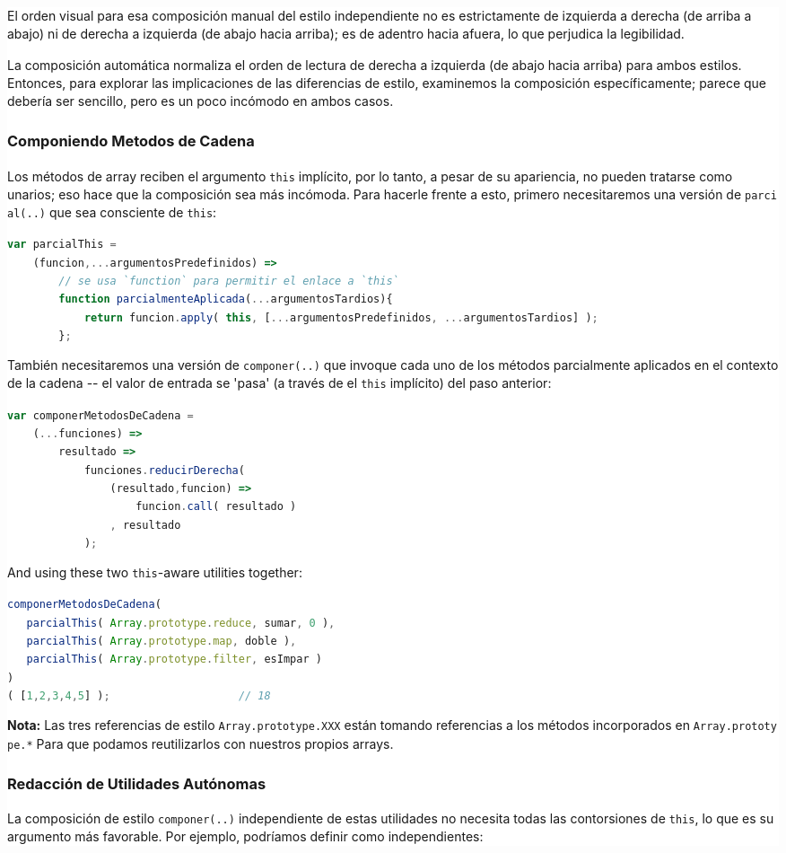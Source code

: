 El orden visual para esa composición manual del estilo independiente no es estrictamente de izquierda a derecha (de arriba a abajo) ni de derecha a izquierda (de abajo hacia arriba); es de adentro hacia afuera, lo que perjudica la legibilidad.

La composición automática normaliza el orden de lectura de derecha a izquierda (de abajo hacia arriba) para ambos estilos. Entonces, para explorar las implicaciones de las diferencias de estilo, examinemos la composición específicamente; parece que debería ser sencillo, pero es un poco incómodo en ambos casos.

### Componiendo Metodos de Cadena

Los métodos de array reciben el argumento `this` implícito, por lo tanto, a pesar de su apariencia, no pueden tratarse como unarios; eso hace que la composición sea más incómoda. Para hacerle frente a esto, primero necesitaremos una versión de `parcial(..)` que sea consciente de `this`:

```js
var parcialThis =
    (funcion,...argumentosPredefinidos) =>
        // se usa `function` para permitir el enlace a `this`
        function parcialmenteAplicada(...argumentosTardios){
            return funcion.apply( this, [...argumentosPredefinidos, ...argumentosTardios] );
        };
```

También necesitaremos una versión de `componer(..)` que invoque cada uno de los métodos parcialmente aplicados en el contexto de la cadena -- el valor de entrada se 'pasa' (a través de el `this` implícito) del paso anterior:

```js
var componerMetodosDeCadena =
    (...funciones) =>
        resultado =>
            funciones.reducirDerecha(
                (resultado,funcion) =>
                    funcion.call( resultado )
                , resultado
            );
```

And using these two `this`-aware utilities together:

```js
componerMetodosDeCadena(
   parcialThis( Array.prototype.reduce, sumar, 0 ),
   parcialThis( Array.prototype.map, doble ),
   parcialThis( Array.prototype.filter, esImpar )
)
( [1,2,3,4,5] );                    // 18
```

**Nota:** Las tres referencias de estilo `Array.prototype.XXX` están tomando referencias a los métodos incorporados en `Array.prototype.*` Para que podamos reutilizarlos con nuestros propios arrays.

### Redacción de Utilidades Autónomas

La composición de estilo `componer(..)` independiente de estas utilidades no necesita todas las contorsiones de `this`, lo que es su argumento más favorable. Por ejemplo, podríamos definir como independientes:
